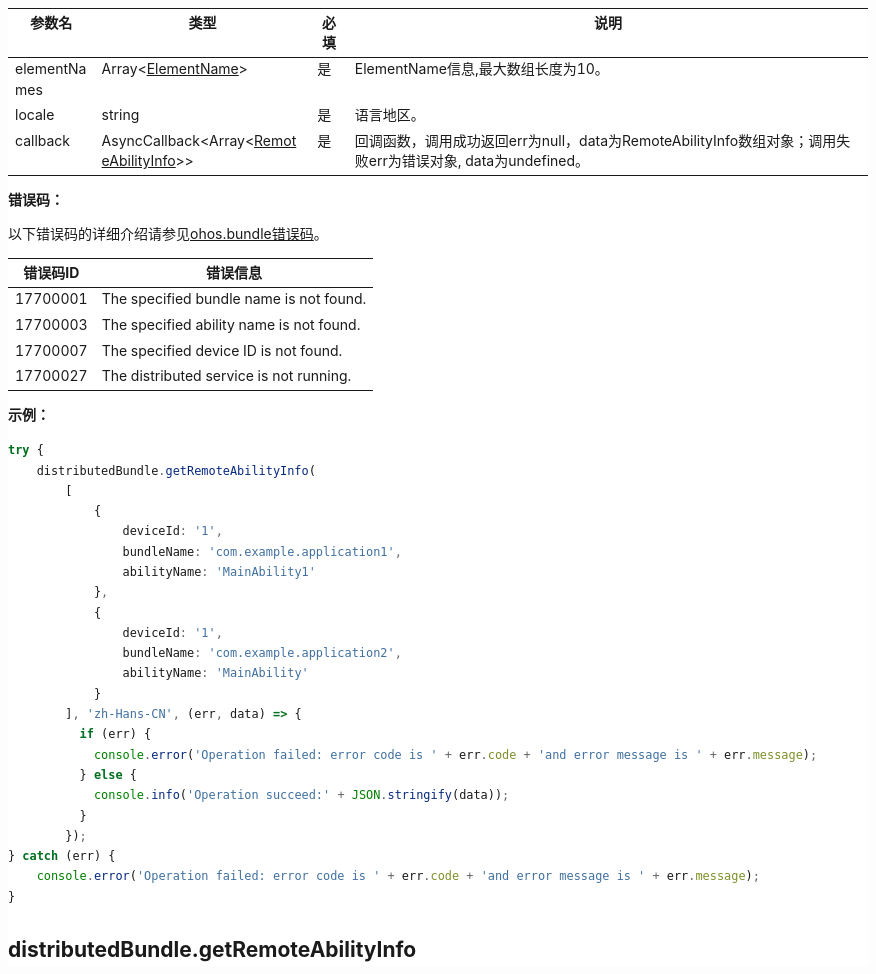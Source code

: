| 参数名        | 类型                                                         | 必填 | 说明                                               |
| ------------ | ------------------------------------------------------------ | ---- | -------------------------------------------------- |
| elementNames | Array<[ElementName](js-apis-bundleManager-elementName.md)>          | 是   | ElementName信息,最大数组长度为10。                   |
| locale  | string |是 | 语言地区。 |
| callback     | AsyncCallback\<Array\<[RemoteAbilityInfo](js-apis-bundleManager-remoteAbilityInfo.md)>> | 是   | 回调函数，调用成功返回err为null，data为RemoteAbilityInfo数组对象；调用失败err为错误对象, data为undefined。 |

**错误码：**

以下错误码的详细介绍请参见[ohos.bundle错误码](../errorcodes/errorcode-bundle.md)。

| 错误码ID        |    错误信息                   |
|---------------|-------------------------|
| 17700001 | The specified bundle name is not found. |
| 17700003 | The specified ability name is not found. |
| 17700007 | The specified device ID is not found. |
| 17700027 | The distributed service is not running. |

**示例：**

```ts
try {
    distributedBundle.getRemoteAbilityInfo(
        [
            {
                deviceId: '1',
                bundleName: 'com.example.application1',
                abilityName: 'MainAbility1'
            },
            {
                deviceId: '1',
                bundleName: 'com.example.application2',
                abilityName: 'MainAbility'
            }
        ], 'zh-Hans-CN', (err, data) => {
          if (err) {
            console.error('Operation failed: error code is ' + err.code + 'and error message is ' + err.message);
          } else {
            console.info('Operation succeed:' + JSON.stringify(data));
          }
        });
} catch (err) {
    console.error('Operation failed: error code is ' + err.code + 'and error message is ' + err.message);
}
```

## distributedBundle.getRemoteAbilityInfo

